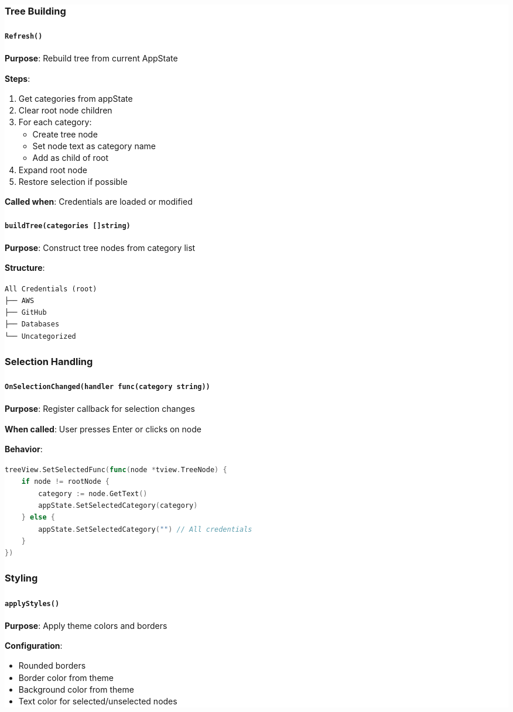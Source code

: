 ### Tree Building

#### `Refresh()`
**Purpose**: Rebuild tree from current AppState

**Steps**:
1. Get categories from appState
2. Clear root node children
3. For each category:
   - Create tree node
   - Set node text as category name
   - Add as child of root
4. Expand root node
5. Restore selection if possible

**Called when**: Credentials are loaded or modified

#### `buildTree(categories []string)`
**Purpose**: Construct tree nodes from category list

**Structure**:
```
All Credentials (root)
├── AWS
├── GitHub
├── Databases
└── Uncategorized
```

### Selection Handling

#### `OnSelectionChanged(handler func(category string))`
**Purpose**: Register callback for selection changes

**When called**: User presses Enter or clicks on node

**Behavior**:
```go
treeView.SetSelectedFunc(func(node *tview.TreeNode) {
    if node != rootNode {
        category := node.GetText()
        appState.SetSelectedCategory(category)
    } else {
        appState.SetSelectedCategory("") // All credentials
    }
})
```

### Styling

#### `applyStyles()`
**Purpose**: Apply theme colors and borders

**Configuration**:
- Rounded borders
- Border color from theme
- Background color from theme
- Text color for selected/unselected nodes
